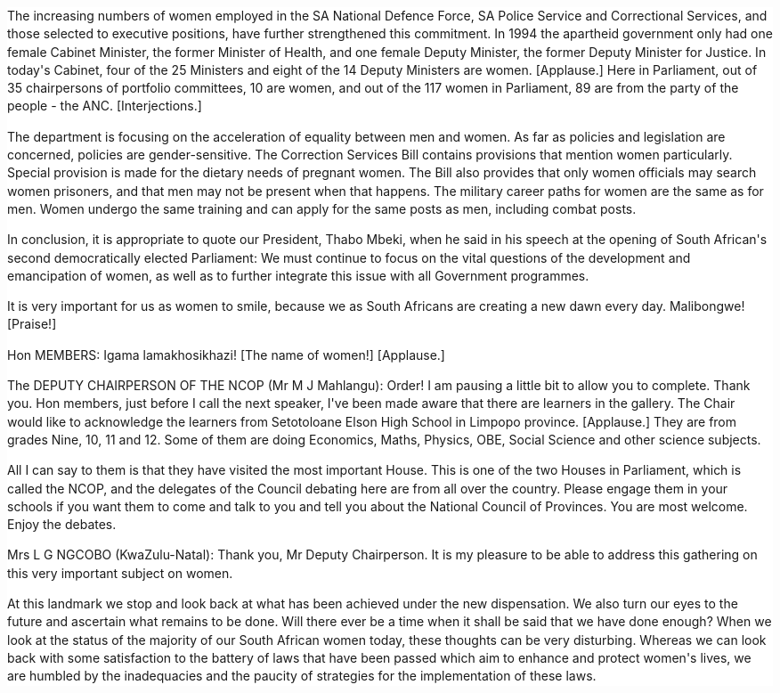 The increasing numbers of women employed in the SA National  Defence  Force,
SA  Police  Service  and  Correctional  Services,  and  those  selected   to
executive positions, have further strengthened this commitment. In 1994  the
apartheid government only  had  one  female  Cabinet  Minister,  the  former
Minister of Health, and  one  female  Deputy  Minister,  the  former  Deputy
Minister for Justice. In today's Cabinet,  four  of  the  25  Ministers  and
eight of the 14 Deputy Ministers are women. [Applause.] Here in  Parliament,
out of 35 chairpersons of portfolio committees, 10 are  women,  and  out  of
the 117 women in Parliament, 89 are from the party of the people - the  ANC.
[Interjections.]

The department is focusing on the acceleration of equality between  men  and
women. As far as  policies  and  legislation  are  concerned,  policies  are
gender-sensitive. The Correction  Services  Bill  contains  provisions  that
mention women particularly. Special provision is made for the dietary  needs
of pregnant women. The Bill also provides  that  only  women  officials  may
search women prisoners, and that men may not be present when  that  happens.
The military career paths for women are the same as for men.  Women  undergo
the same training and can apply for the same posts as men, including  combat
posts.

In conclusion, it is appropriate to quote our President, Thabo  Mbeki,  when
he  said  in  his  speech  at  the  opening  of   South   African's   second
democratically elected Parliament:
  We must continue to focus on the vital questions of the  development  and
  emancipation of women, as well as to further integrate  this  issue  with
  all Government programmes.

It is very important for us as women to smile, because we as South  Africans
are creating a new dawn every day. Malibongwe! [Praise!]

Hon MEMBERS: Igama lamakhosikhazi! [The name of women!] [Applause.]

The DEPUTY CHAIRPERSON OF THE NCOP (Mr M J Mahlangu): Order! I am pausing  a
little bit to allow you to complete. Thank you. Hon members, just  before  I
call the next speaker, I've been made aware that there are learners  in  the
gallery. The Chair would like to acknowledge the learners  from  Setotoloane
Elson High School in Limpopo province.  [Applause.]  They  are  from  grades
Nine, 10, 11 and 12. Some of them are doing Economics, Maths, Physics,  OBE,
Social Science and other science subjects.

All I can say to them is that they have visited the  most  important  House.
This is one of the two Houses in Parliament, which is called the  NCOP,  and
the delegates of the Council debating here are from all  over  the  country.
Please engage them in your schools if you want them to come and talk to  you
and tell you about the National Council of Provinces. You are most  welcome.
Enjoy the debates.

Mrs L G NGCOBO (KwaZulu-Natal): Thank you, Mr Deputy Chairperson. It  is  my
pleasure to be able  to  address  this  gathering  on  this  very  important
subject on women.

At this landmark we stop and look back at what has been achieved  under  the
new dispensation. We also turn our eyes to the  future  and  ascertain  what
remains to be done. Will there ever be a time when it shall be said that  we
have done enough? When we look at the status of the majority  of  our  South
African women today, these thoughts can be very disturbing. Whereas  we  can
look back with some satisfaction to the  battery  of  laws  that  have  been
passed which aim to enhance and protect women's lives,  we  are  humbled  by
the inadequacies and the paucity of strategies  for  the  implementation  of
these laws.
